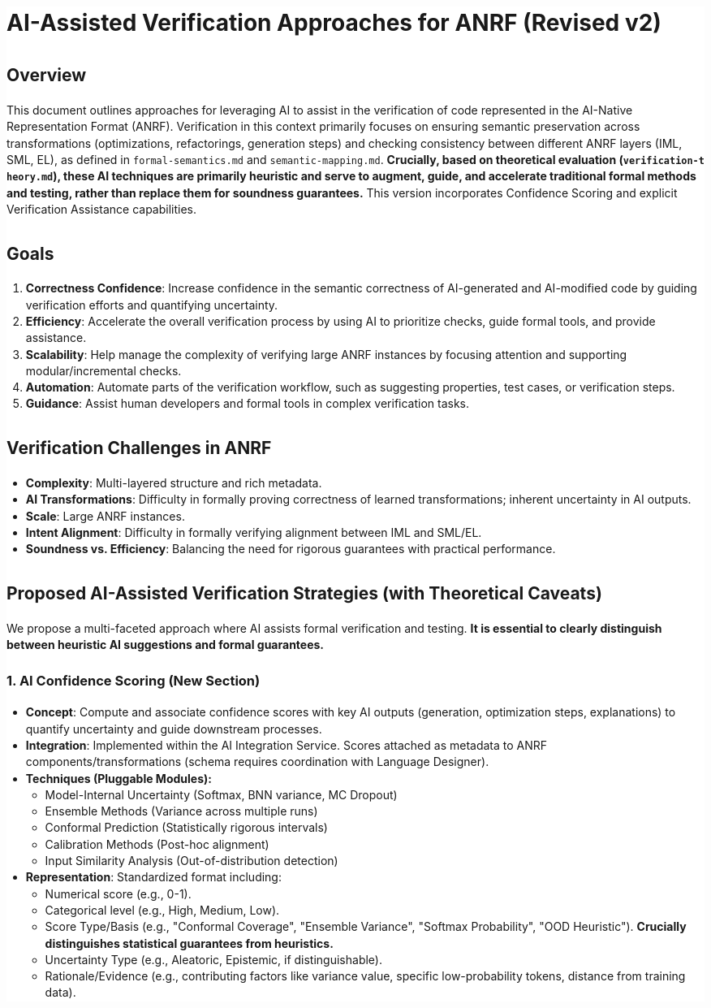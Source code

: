 # AI-Assisted Verification Approaches for ANRF (Revised v2)

## Overview

This document outlines approaches for leveraging AI to assist in the verification of code represented in the AI-Native Representation Format (ANRF). Verification in this context primarily focuses on ensuring semantic preservation across transformations (optimizations, refactorings, generation steps) and checking consistency between different ANRF layers (IML, SML, EL), as defined in `formal-semantics.md` and `semantic-mapping.md`. **Crucially, based on theoretical evaluation (`verification-theory.md`), these AI techniques are primarily heuristic and serve to augment, guide, and accelerate traditional formal methods and testing, rather than replace them for soundness guarantees.** This version incorporates Confidence Scoring and explicit Verification Assistance capabilities.

## Goals

1.  **Correctness Confidence**: Increase confidence in the semantic correctness of AI-generated and AI-modified code by guiding verification efforts and quantifying uncertainty.
2.  **Efficiency**: Accelerate the overall verification process by using AI to prioritize checks, guide formal tools, and provide assistance.
3.  **Scalability**: Help manage the complexity of verifying large ANRF instances by focusing attention and supporting modular/incremental checks.
4.  **Automation**: Automate parts of the verification workflow, such as suggesting properties, test cases, or verification steps.
5.  **Guidance**: Assist human developers and formal tools in complex verification tasks.

## Verification Challenges in ANRF

*   **Complexity**: Multi-layered structure and rich metadata.
*   **AI Transformations**: Difficulty in formally proving correctness of learned transformations; inherent uncertainty in AI outputs.
*   **Scale**: Large ANRF instances.
*   **Intent Alignment**: Difficulty in formally verifying alignment between IML and SML/EL.
*   **Soundness vs. Efficiency**: Balancing the need for rigorous guarantees with practical performance.

## Proposed AI-Assisted Verification Strategies (with Theoretical Caveats)

We propose a multi-faceted approach where AI assists formal verification and testing. **It is essential to clearly distinguish between heuristic AI suggestions and formal guarantees.**

### 1. AI Confidence Scoring (New Section)

*   **Concept**: Compute and associate confidence scores with key AI outputs (generation, optimization steps, explanations) to quantify uncertainty and guide downstream processes.
*   **Integration**: Implemented within the AI Integration Service. Scores attached as metadata to ANRF components/transformations (schema requires coordination with Language Designer).
*   **Techniques (Pluggable Modules):**
    *   Model-Internal Uncertainty (Softmax, BNN variance, MC Dropout)
    *   Ensemble Methods (Variance across multiple runs)
    *   Conformal Prediction (Statistically rigorous intervals)
    *   Calibration Methods (Post-hoc alignment)
    *   Input Similarity Analysis (Out-of-distribution detection)
*   **Representation**: Standardized format including:
    *   Numerical score (e.g., 0-1).
    *   Categorical level (e.g., High, Medium, Low).
    *   Score Type/Basis (e.g., "Conformal Coverage", "Ensemble Variance", "Softmax Probability", "OOD Heuristic"). **Crucially distinguishes statistical guarantees from heuristics.**
    *   Uncertainty Type (e.g., Aleatoric, Epistemic, if distinguishable).
    *   Rationale/Evidence (e.g., contributing factors like variance value, specific low-probability tokens, distance from training data).